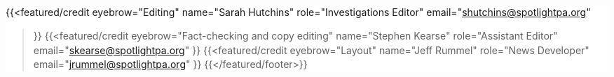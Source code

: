   {{<featured/credit
    eyebrow="Editing"
    name="Sarah Hutchins"
    role="Investigations Editor"
    email="shutchins@spotlightpa.org"
  >}}
  {{<featured/credit
    eyebrow="Fact-checking and copy editing"
    name="Stephen Kearse"
    role="Assistant Editor"
    email="skearse@spotlightpa.org"
  >}}
  {{<featured/credit
    eyebrow="Layout"
    name="Jeff Rummel"
    role="News Developer"
    email="jrummel@spotlightpa.org"
  >}}
{{</featured/footer>}}

